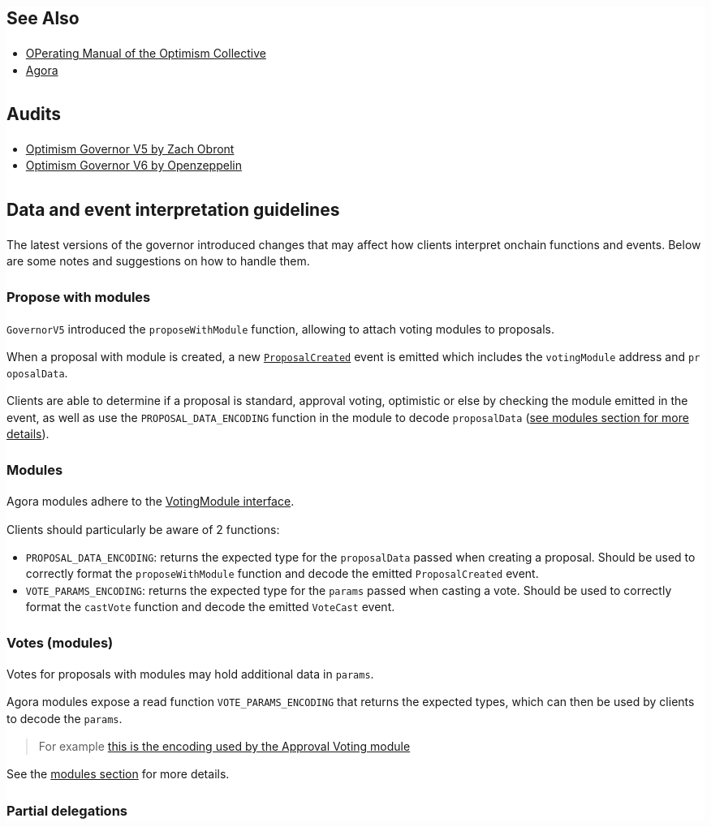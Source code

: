 ## See Also

- [OPerating Manual of the Optimism Collective](https://github.com/ethereum-optimism/OPerating-manual)
- [Agora](https://twitter.com/nounsagora)

## Audits

- [Optimism Governor V5 by Zach Obront](./audits/23-05-12_zachobront.md)
- [Optimism Governor V6 by Openzeppelin](./audits/23-11-22_openzeppelin.pdf)

## Data and event interpretation guidelines

The latest versions of the governor introduced changes that may affect how clients interpret onchain functions and events. Below are some notes and suggestions on how to handle them.

### Propose with modules

`GovernorV5` introduced the `proposeWithModule` function, allowing to attach voting modules to proposals.

When a proposal with module is created, a new [`ProposalCreated`](./OptimismGovernorV5.sol#L42) event is emitted which includes the `votingModule` address and `proposalData`.

Clients are able to determine if a proposal is standard, approval voting, optimistic or else by checking the module emitted in the event, as well as use the `PROPOSAL_DATA_ENCODING` function in the module to decode `proposalData` ([see modules section for more details](#modules)).

### Modules

Agora modules adhere to the [VotingModule interface](./src/modules/VotingModule.sol).

Clients should particularly be aware of 2 functions:

- `PROPOSAL_DATA_ENCODING`: returns the expected type for the `proposalData` passed when creating a proposal. Should be used to correctly format the `proposeWithModule` function and decode the emitted `ProposalCreated` event.
- `VOTE_PARAMS_ENCODING`: returns the expected type for the `params` passed when casting a vote. Should be used to correctly format the `castVote` function and decode the emitted `VoteCast` event.

### Votes (modules)

Votes for proposals with modules may hold additional data in `params`.

Agora modules expose a read function `VOTE_PARAMS_ENCODING` that returns the expected types, which can then be used by clients to decode the `params`.

> For example [this is the encoding used by the Approval Voting module](./modules/ApprovalVotingModule.sol#L346)

See the [modules section](#modules) for more details.

### Partial delegations
